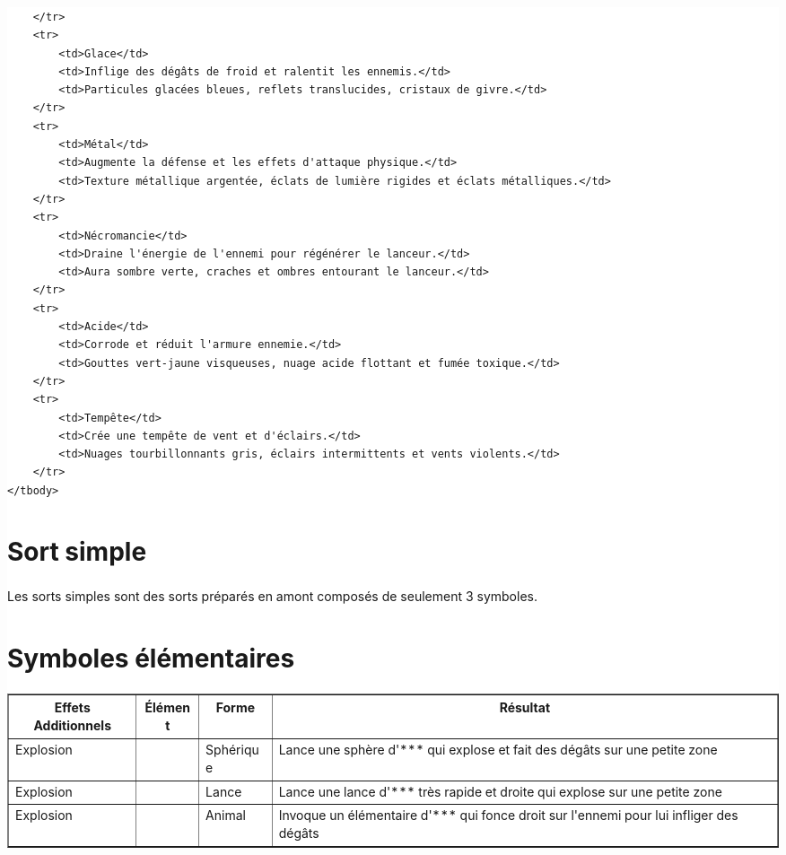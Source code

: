         </tr>
        <tr>
            <td>Glace</td>
            <td>Inflige des dégâts de froid et ralentit les ennemis.</td>
            <td>Particules glacées bleues, reflets translucides, cristaux de givre.</td>
        </tr>
        <tr>
            <td>Métal</td>
            <td>Augmente la défense et les effets d'attaque physique.</td>
            <td>Texture métallique argentée, éclats de lumière rigides et éclats métalliques.</td>
        </tr>
        <tr>
            <td>Nécromancie</td>
            <td>Draine l'énergie de l'ennemi pour régénérer le lanceur.</td>
            <td>Aura sombre verte, craches et ombres entourant le lanceur.</td>
        </tr>
        <tr>
            <td>Acide</td>
            <td>Corrode et réduit l'armure ennemie.</td>
            <td>Gouttes vert-jaune visqueuses, nuage acide flottant et fumée toxique.</td>
        </tr>
        <tr>
            <td>Tempête</td>
            <td>Crée une tempête de vent et d'éclairs.</td>
            <td>Nuages tourbillonnants gris, éclairs intermittents et vents violents.</td>
        </tr>
    </tbody>
</table>


# Sort simple
Les sorts simples sont des sorts préparés en amont composés de seulement 3 symboles.

# Symboles élémentaires
<table border="1">
    <thead>
        <tr>
            <th>Effets Additionnels</th>
            <th>Élément</th>
            <th>Forme</th>
            <th>Résultat</th>
        </tr>
    </thead>
    <tbody>
        <tr>
            <td>Explosion</td>
            <td></td>
            <td>Sphérique</td>
            <td>Lance une sphère d'*** qui explose et fait des dégâts sur une petite zone</td>
        </tr>
        <tr>
            <td>Explosion</td>
            <td></td>
            <td>Lance</td>
            <td>Lance une lance d'*** très rapide et droite qui explose sur une petite zone</td>
        </tr>
        <tr>
            <td>Explosion</td>
            <td></td>
            <td>Animal</td>
            <td>Invoque un élémentaire d'*** qui fonce droit sur l'ennemi pour lui infliger des dégâts</td>
        </tr>